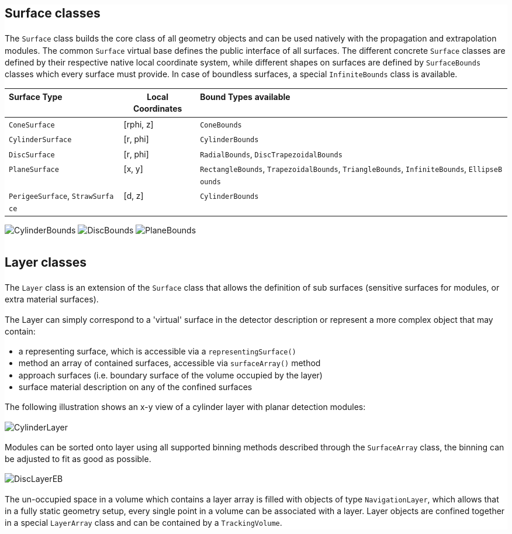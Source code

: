 ## Surface classes

The `Surface` class builds the core class of all geometry objects and can be
used natively with the propagation and extrapolation modules. The common
`Surface` virtual base defines the public interface of all surfaces. The
different concrete `Surface` classes are defined by their respective native
local coordinate system, while different shapes on surfaces are defined by
`SurfaceBounds` classes which every surface must provide. In case of boundless
surfaces, a special `InfiniteBounds` class is available.

| Surface Type          | Local Coordinates | Bound Types available                                                                       |
|:----------------------|-------------------|:--------------------------------------------------------------------------------------------|
| `ConeSurface`         | [rphi, z]         | `ConeBounds`                                                                                |
| `CylinderSurface`     | [r, phi]          | `CylinderBounds`                                                                            |
| `DiscSurface`         | [r, phi]          | `RadialBounds`, `DiscTrapezoidalBounds`                                                     |
| `PlaneSurface`        | [x, y]            | `RectangleBounds`, `TrapezoidalBounds`, `TriangleBounds`, `InfiniteBounds`, `EllipseBounds` |
| `PerigeeSurface`, `StrawSurface` | [d, z] | `CylinderBounds`                                                                            |

![CylinderBounds](/figures/geometry/CylinderBounds.png)
![DiscBounds](/figures/geometry/DiscBounds.png)
![PlaneBounds](/figures/geometry/PlaneBounds.png)

## Layer classes

The `Layer` class is an extension of the `Surface` class that allows the
definition of sub surfaces (sensitive surfaces for modules, or extra material
surfaces).

The Layer can simply correspond to a 'virtual' surface in the detector
description or represent a more complex object that may contain:

* a representing surface, which is accessible via a `representingSurface()`
* method an array of contained surfaces, accessible via `surfaceArray()` method
* approach surfaces (i.e. boundary surface of the volume occupied by the layer)
* surface material description on any of the confined surfaces
   
The following illustration shows an x-y view of a cylinder layer with planar
detection modules:

![CylinderLayer](/figures/geometry/CylinderLayer.png)

Modules can be sorted onto layer using all supported binning methods described
through the `SurfaceArray` class, the binning can be adjusted to fit as good as
possible.

![DiscLayerEB](/figures/geometry/DiscLayerEB.png)

The un-occupied space in a volume which contains a layer array is filled with
objects of type `NavigationLayer`, which allows that in a fully static geometry
setup, every single point in a volume can be associated with a layer. Layer
objects are confined together in a special `LayerArray` class and can be
contained by a `TrackingVolume`.
